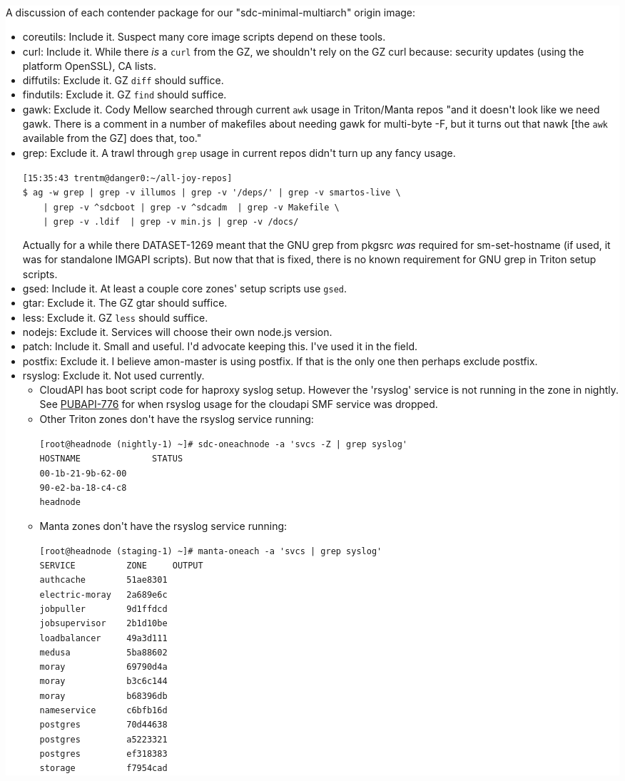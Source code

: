 A discussion of each contender package for our "sdc-minimal-multiarch" origin
image:

- coreutils: Include it. Suspect many core image scripts depend on these tools.
- curl: Include it. While there *is* a `curl` from the GZ, we shouldn't rely on
  the GZ curl because: security updates (using the platform OpenSSL), CA lists.
- diffutils: Exclude it. GZ `diff` should suffice.
- findutils: Exclude it. GZ `find` should suffice.
- gawk: Exclude it. Cody Mellow searched through current `awk` usage in
  Triton/Manta repos "and it doesn't look like we need gawk. There is a comment
  in a number of makefiles about needing gawk for multi-byte -F, but it turns
  out that nawk [the `awk` available from the GZ] does that, too."
- grep: Exclude it. A trawl through `grep` usage in current repos didn't
  turn up any fancy usage.
    ```
    [15:35:43 trentm@danger0:~/all-joy-repos]
    $ ag -w grep | grep -v illumos | grep -v '/deps/' | grep -v smartos-live \
        | grep -v ^sdcboot | grep -v ^sdcadm  | grep -v Makefile \
        | grep -v .ldif  | grep -v min.js | grep -v /docs/
    ```
  Actually for a while there DATASET-1269 meant that the GNU grep from pkgsrc
  *was* required for sm-set-hostname (if used, it was for standalone IMGAPI
  scripts). But now that that is fixed, there is no known requirement for
  GNU grep in Triton setup scripts.
- gsed: Include it. At least a couple core zones' setup scripts use `gsed`.
- gtar: Exclude it. The GZ gtar should suffice.
- less: Exclude it. GZ `less` should suffice.
- nodejs: Exclude it. Services will choose their own node.js version.
- patch: Include it. Small and useful. I'd advocate keeping this. I've used it
  in the field.
- postfix: Exclude it. I believe amon-master is using postfix. If that is the
  only one then perhaps exclude postfix.
- rsyslog: Exclude it. Not used currently.
    - CloudAPI has boot script code for haproxy syslog setup. However the
      'rsyslog' service is not running in the zone in nightly. See
      [PUBAPI-776](https://devhub.joyent.com/jira/browse/PUBAPI-776) for when
      rsyslog usage for the cloudapi SMF service was dropped.
    - Other Triton zones don't have the rsyslog service running:
        ```
        [root@headnode (nightly-1) ~]# sdc-oneachnode -a 'svcs -Z | grep syslog'
        HOSTNAME              STATUS
        00-1b-21-9b-62-00
        90-e2-ba-18-c4-c8
        headnode
        ```
    - Manta zones don't have the rsyslog service running:
        ```
        [root@headnode (staging-1) ~]# manta-oneach -a 'svcs | grep syslog'
        SERVICE          ZONE     OUTPUT
        authcache        51ae8301
        electric-moray   2a689e6c
        jobpuller        9d1ffdcd
        jobsupervisor    2b1d10be
        loadbalancer     49a3d111
        medusa           5ba88602
        moray            69790d4a
        moray            b3c6c144
        moray            b68396db
        nameservice      c6bfb16d
        postgres         70d44638
        postgres         a5223321
        postgres         ef318383
        storage          f7954cad